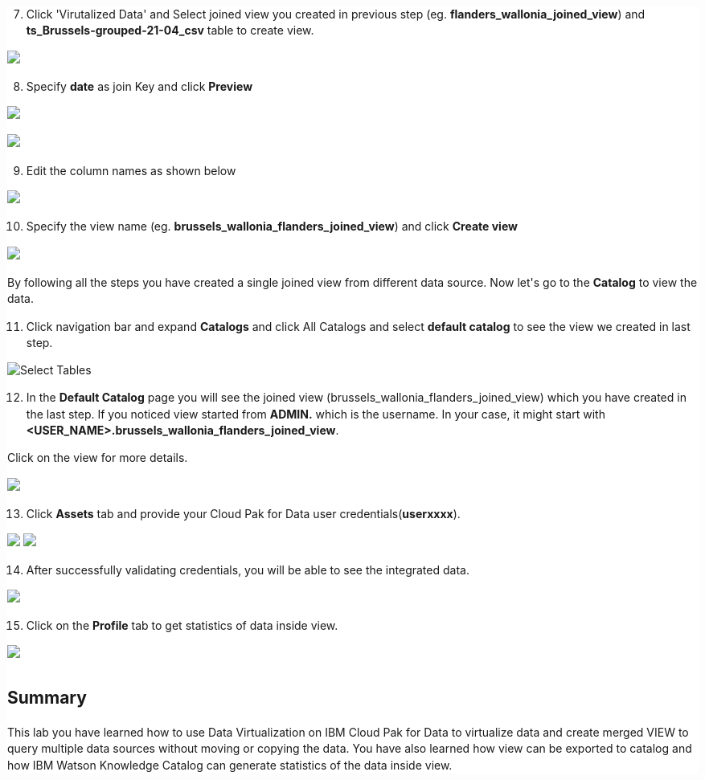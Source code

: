 7. Click 'Virutalized Data' and Select joined view you created in previous step (eg. **flanders_wallonia_joined_view**) and **ts_Brussels-grouped-21-04_csv** table to create view.

![](/static/images/30_governance_lab/Join_View_1.7.png)

8. Specify **date** as join Key and click **Preview**

![](/static/images/30_governance_lab/Join_View_1.8.png)

![](/static/images/30_governance_lab/Join_View_1.9.png)

9. Edit the column names as shown below

![](/static/images/30_governance_lab/Join_View_1.10.png)

10. Specify the view name (eg. **brussels_wallonia_flanders_joined_view**) and click **Create view**

![](/static/images/30_governance_lab/Join_View_1.11.png)

By following all the steps you have created a single joined view from different data source. Now let's go to the **Catalog** to view the data.

11. Click navigation bar and expand **Catalogs** and click All Catalogs and select **default catalog** to see the view we created in last step.

![Select Tables](/static/images/30_governance_lab/catalog_menu.png)

12. In the **Default Catalog** page you will see the joined view (brussels_wallonia_flanders_joined_view) which you have created in the last step. If you noticed view started from **ADMIN.** which is the username. In your case, it might start with **<USER_NAME>.brussels_wallonia_flanders_joined_view**.

Click on the view for more details.

![](/static/images/30_governance_lab/joined_view_1.png)

13. Click **Assets** tab and provide your Cloud Pak for Data user credentials(**userxxxx**).

![](/static/images/30_governance_lab/joined_view_2.png)
![](/static/images/30_governance_lab/joined_view_3.png)

14. After successfully validating credentials, you will be able to see the integrated data.

![](/static/images/30_governance_lab/joined_view_4.png)

15. Click on the **Profile** tab to get statistics of data inside view.

![](/static/images/30_governance_lab/joined_view_5.png)

## Summary

This lab you have learned how to use Data Virtualization on IBM Cloud Pak for Data to virtualize data and create merged VIEW to query multiple data sources without moving or copying the data. You have also learned how view can be exported to catalog and how IBM Watson Knowledge Catalog can generate statistics of the data inside view.
